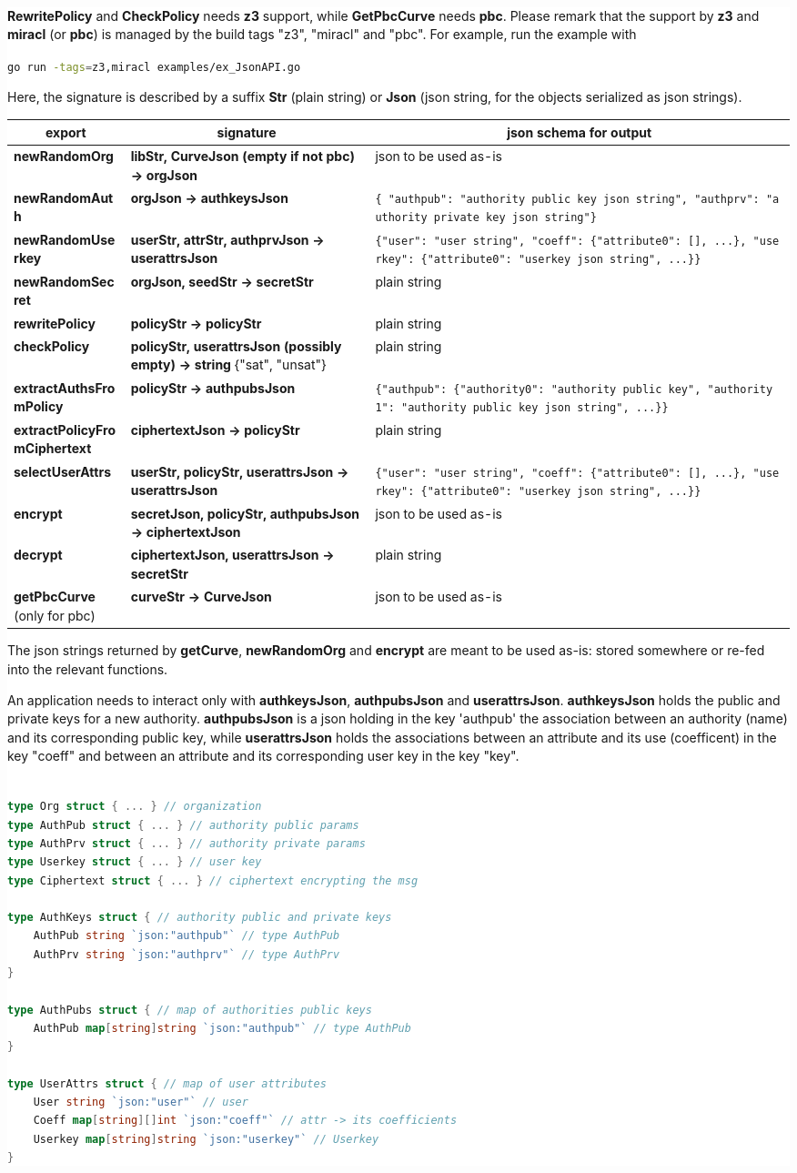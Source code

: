 __RewritePolicy__ and __CheckPolicy__ needs __z3__ support, while __GetPbcCurve__ needs __pbc__.
Please remark that the support by __z3__ and __miracl__ (or __pbc__) is managed by the build tags "z3", "miracl" and "pbc". For example, run the example with

```bash
go run -tags=z3,miracl examples/ex_JsonAPI.go
```

Here, the signature is described by a suffix **Str** (plain string)
or **Json** (json string, for the objects serialized as json strings).

| export | signature | json schema for output |
| ---- | ---- | ---- |
| __newRandomOrg__ | __libStr, CurveJson (empty if not pbc) -> orgJson__ | json to be used as-is |
| __newRandomAuth__ | __orgJson -> authkeysJson__ | `{ "authpub": "authority public key json string", "authprv": "authority private key json string"}` |
| __newRandomUserkey__ | __userStr, attrStr, authprvJson -> userattrsJson__ | `{"user": "user string", "coeff": {"attribute0": [], ...}, "userkey": {"attribute0": "userkey json string", ...}}` |
| __newRandomSecret__ | __orgJson, seedStr -> secretStr__ | plain string |
| __rewritePolicy__ | __policyStr -> policyStr__ | plain string |
| __checkPolicy__ | __policyStr, userattrsJson (possibly empty) -> string__ {"sat", "unsat"} | plain string |
| __extractAuthsFromPolicy__ | __policyStr -> authpubsJson__ | `{"authpub": {"authority0": "authority public key", "authority1": "authority public key json string", ...}}` |
| __extractPolicyFromCiphertext__ | __ciphertextJson -> policyStr__ | plain string |
| __selectUserAttrs__ | __userStr, policyStr, userattrsJson -> userattrsJson__ | `{"user": "user string", "coeff": {"attribute0": [], ...}, "userkey": {"attribute0": "userkey json string", ...}}` |
| __encrypt__ | __secretJson, policyStr, authpubsJson -> ciphertextJson__ | json to be used as-is |
| __decrypt__ | __ciphertextJson, userattrsJson -> secretStr__ | plain string |
| __getPbcCurve__ (only for pbc) | __curveStr -> CurveJson__ | json to be used as-is |

The json strings returned by __getCurve__, __newRandomOrg__ and __encrypt__ are meant to be used as-is: stored somewhere or re-fed into the relevant functions.

An application needs to interact only with __authkeysJson__, __authpubsJson__ and __userattrsJson__.
__authkeysJson__ holds the public and private keys for a new authority.
__authpubsJson__ is a json holding in the key 'authpub' the association between an authority (name)
and its corresponding public key, while __userattrsJson__ holds the associations
between an attribute and its use (coefficent) in the key "coeff" and
between an attribute and its corresponding user key in the key "key".

```go

type Org struct { ... } // organization
type AuthPub struct { ... } // authority public params
type AuthPrv struct { ... } // authority private params
type Userkey struct { ... } // user key
type Ciphertext struct { ... } // ciphertext encrypting the msg

type AuthKeys struct { // authority public and private keys
	AuthPub string `json:"authpub"` // type AuthPub
	AuthPrv string `json:"authprv"` // type AuthPrv
}

type AuthPubs struct { // map of authorities public keys
	AuthPub map[string]string `json:"authpub"` // type AuthPub
}

type UserAttrs struct { // map of user attributes
	User string `json:"user"` // user
	Coeff map[string][]int `json:"coeff"` // attr -> its coefficients
	Userkey map[string]string `json:"userkey"` // Userkey
}
```